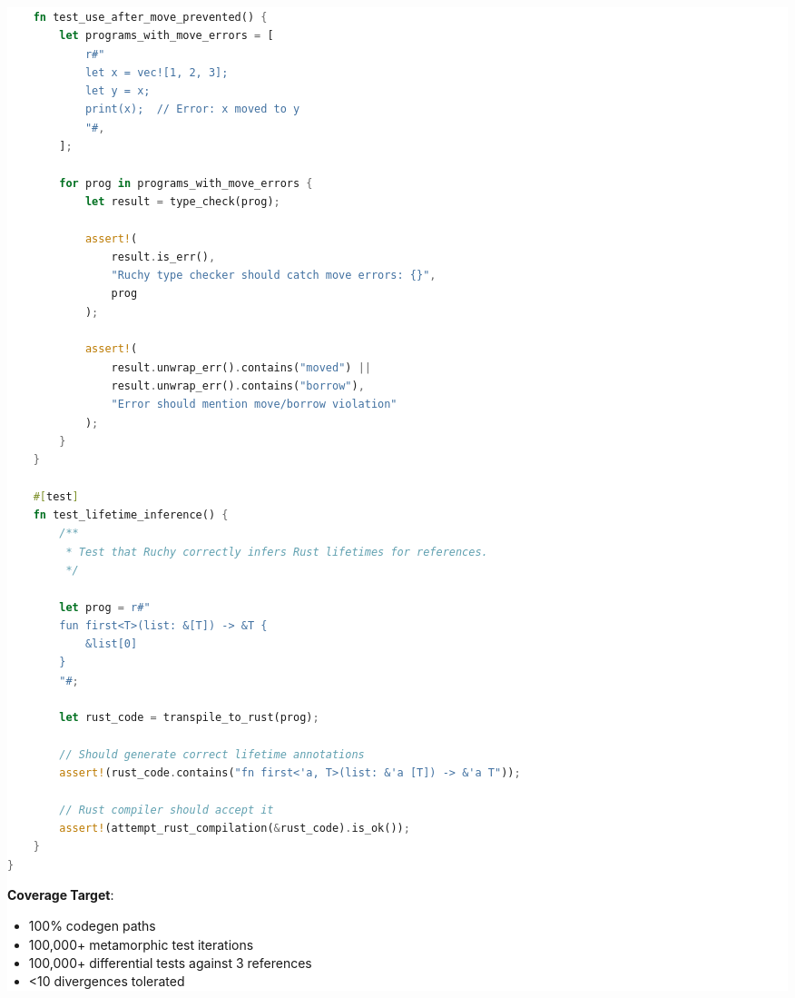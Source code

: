 ```rust
    fn test_use_after_move_prevented() {
        let programs_with_move_errors = [
            r#"
            let x = vec![1, 2, 3];
            let y = x;
            print(x);  // Error: x moved to y
            "#,
        ];
        
        for prog in programs_with_move_errors {
            let result = type_check(prog);
            
            assert!(
                result.is_err(),
                "Ruchy type checker should catch move errors: {}",
                prog
            );
            
            assert!(
                result.unwrap_err().contains("moved") ||
                result.unwrap_err().contains("borrow"),
                "Error should mention move/borrow violation"
            );
        }
    }
    
    #[test]
    fn test_lifetime_inference() {
        /**
         * Test that Ruchy correctly infers Rust lifetimes for references.
         */
        
        let prog = r#"
        fun first<T>(list: &[T]) -> &T {
            &list[0]
        }
        "#;
        
        let rust_code = transpile_to_rust(prog);
        
        // Should generate correct lifetime annotations
        assert!(rust_code.contains("fn first<'a, T>(list: &'a [T]) -> &'a T"));
        
        // Rust compiler should accept it
        assert!(attempt_rust_compilation(&rust_code).is_ok());
    }
}
```

**Coverage Target**:
- 100% codegen paths
- 100,000+ metamorphic test iterations
- 100,000+ differential tests against 3 references
- <10 divergences tolerated

